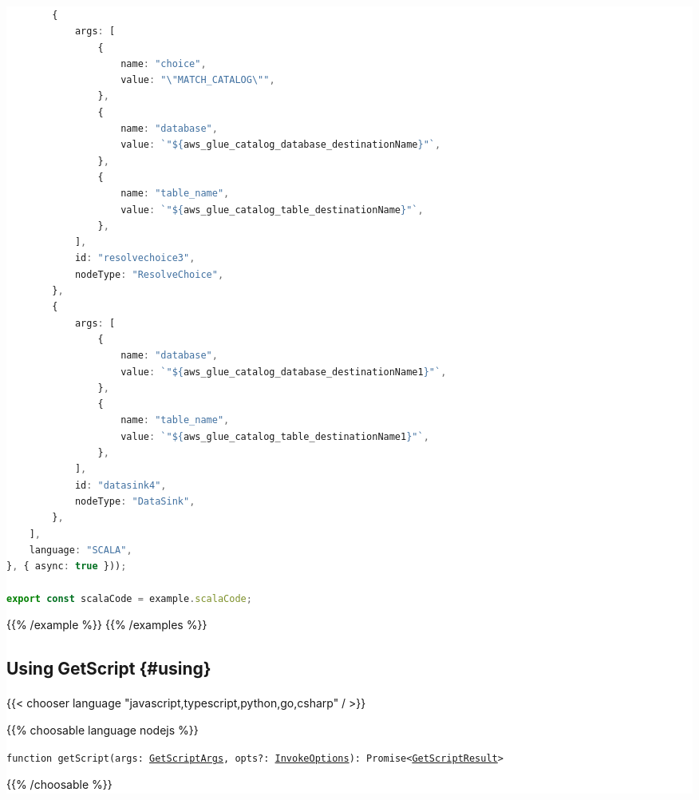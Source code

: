 ```typescript
        {
            args: [
                {
                    name: "choice",
                    value: "\"MATCH_CATALOG\"",
                },
                {
                    name: "database",
                    value: `"${aws_glue_catalog_database_destinationName}"`,
                },
                {
                    name: "table_name",
                    value: `"${aws_glue_catalog_table_destinationName}"`,
                },
            ],
            id: "resolvechoice3",
            nodeType: "ResolveChoice",
        },
        {
            args: [
                {
                    name: "database",
                    value: `"${aws_glue_catalog_database_destinationName1}"`,
                },
                {
                    name: "table_name",
                    value: `"${aws_glue_catalog_table_destinationName1}"`,
                },
            ],
            id: "datasink4",
            nodeType: "DataSink",
        },
    ],
    language: "SCALA",
}, { async: true }));

export const scalaCode = example.scalaCode;
```

{{% /example %}}
{{% /examples %}}



## Using GetScript {#using}

{{< chooser language "javascript,typescript,python,go,csharp" / >}}


{{% choosable language nodejs %}}
<div class="highlight"><pre class="chroma"><code class="language-typescript" data-lang="typescript"><span class="k">function </span>getScript<span class="p">(</span><span class="nx">args</span>: <span class="nx"><a href="/docs/reference/pkg/nodejs/pulumi/aws/glue/#GetScriptArgs">GetScriptArgs</a></span><span class="p">, </span><span class="nx">opts</span>?: <span class="nx"><a href="/docs/reference/pkg/nodejs/pulumi/pulumi/#InvokeOptions">InvokeOptions</a></span><span class="p">): Promise&lt;<span class="nx"><a href="/docs/reference/pkg/nodejs/pulumi/aws/glue/#GetScriptResult">GetScriptResult</a></span>></span></code></pre></div>
{{% /choosable %}}

